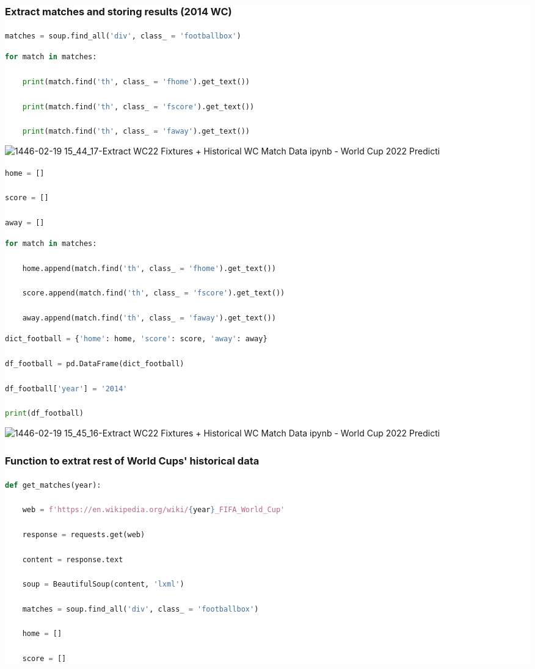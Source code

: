 ### Extract matches and storing results (2014 WC)

```python
matches = soup.find_all('div', class_ = 'footballbox')
```

```python
for match in matches:

    print(match.find('th', class_ = 'fhome').get_text())

    print(match.find('th', class_ = 'fscore').get_text())

    print(match.find('th', class_ = 'faway').get_text())
```

![1446-02-19 15_44_17-Extract WC22 Fixtures + Historical WC Match Data ipynb - World Cup 2022 Predicti](https://github.com/user-attachments/assets/5e574fea-e600-47f7-a9c0-b24cc3d4aa32)


```python
home = []

score = []

away = []
```

```python
for match in matches:

    home.append(match.find('th', class_ = 'fhome').get_text())

    score.append(match.find('th', class_ = 'fscore').get_text())

    away.append(match.find('th', class_ = 'faway').get_text())
```

```python
dict_football = {'home': home, 'score': score, 'away': away}

df_football = pd.DataFrame(dict_football)

df_football['year'] = '2014'

print(df_football)
```

![1446-02-19 15_45_16-Extract WC22 Fixtures + Historical WC Match Data ipynb - World Cup 2022 Predicti](https://github.com/user-attachments/assets/10f09ce6-fbbe-419b-9460-fd8572d2c819)


### Function to extrat rest of World Cups' historical data

```python
def get_matches(year):

    web = f'https://en.wikipedia.org/wiki/{year}_FIFA_World_Cup'

    response = requests.get(web)

    content = response.text

    soup = BeautifulSoup(content, 'lxml')

    matches = soup.find_all('div', class_ = 'footballbox')

    home = []

    score = []
```